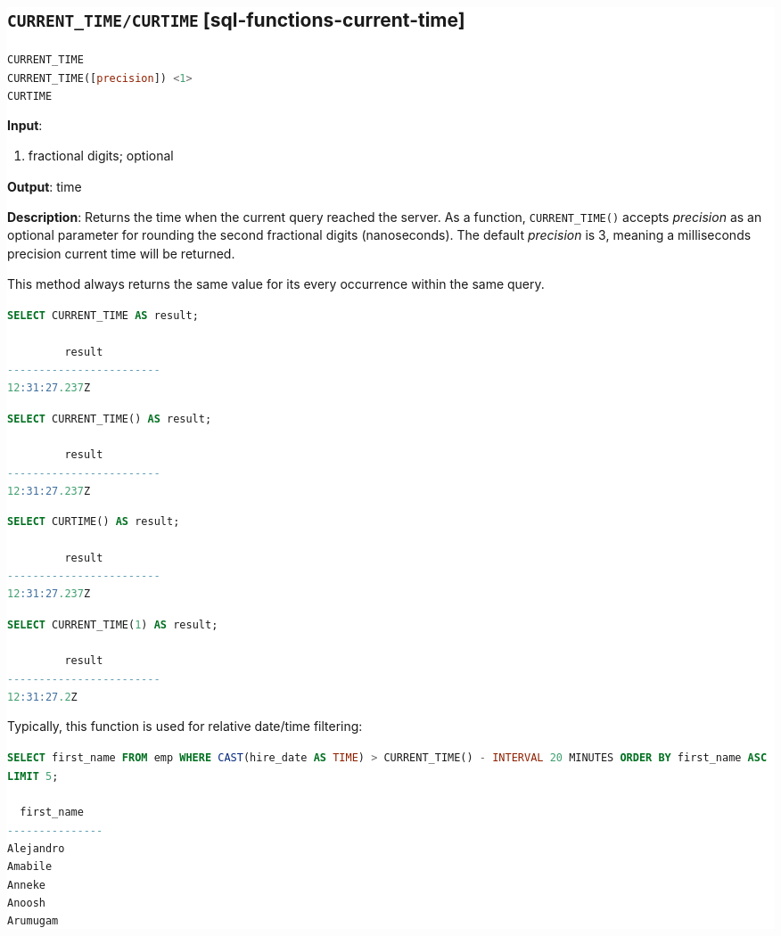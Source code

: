 
## `CURRENT_TIME/CURTIME` [sql-functions-current-time]

```sql
CURRENT_TIME
CURRENT_TIME([precision]) <1>
CURTIME
```

**Input**:

1. fractional digits; optional


**Output**: time

**Description**: Returns the time when the current query reached the server. As a function, `CURRENT_TIME()` accepts *precision* as an optional parameter for rounding the second fractional digits (nanoseconds). The default *precision* is 3, meaning a milliseconds precision current time will be returned.

This method always returns the same value for its every occurrence within the same query.

```sql
SELECT CURRENT_TIME AS result;

         result
------------------------
12:31:27.237Z
```

```sql
SELECT CURRENT_TIME() AS result;

         result
------------------------
12:31:27.237Z
```

```sql
SELECT CURTIME() AS result;

         result
------------------------
12:31:27.237Z
```

```sql
SELECT CURRENT_TIME(1) AS result;

         result
------------------------
12:31:27.2Z
```

Typically, this function is used for relative date/time filtering:

```sql
SELECT first_name FROM emp WHERE CAST(hire_date AS TIME) > CURRENT_TIME() - INTERVAL 20 MINUTES ORDER BY first_name ASC LIMIT 5;

  first_name
---------------
Alejandro
Amabile
Anneke
Anoosh
Arumugam
```
